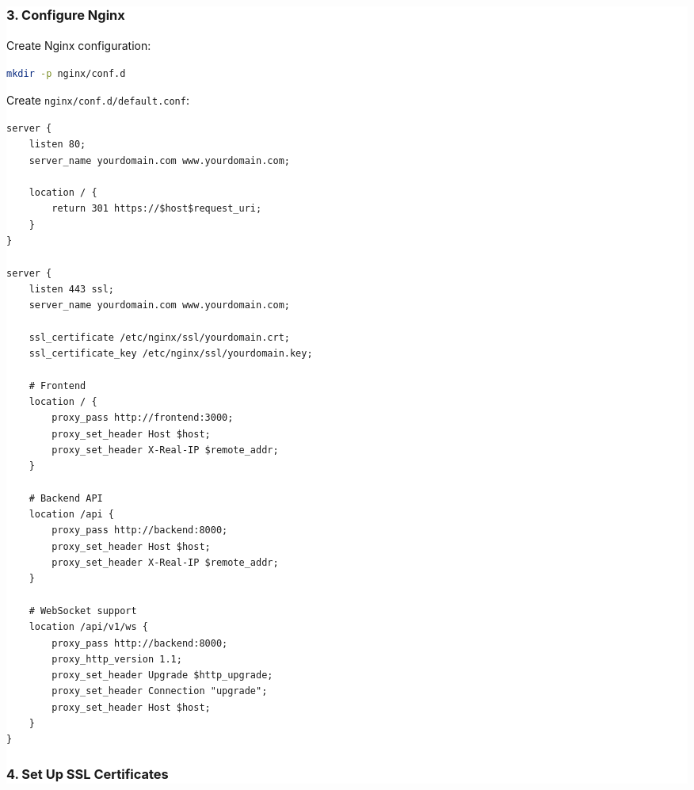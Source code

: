 ### 3. Configure Nginx

Create Nginx configuration:

```bash
mkdir -p nginx/conf.d
```

Create `nginx/conf.d/default.conf`:

```nginx
server {
    listen 80;
    server_name yourdomain.com www.yourdomain.com;

    location / {
        return 301 https://$host$request_uri;
    }
}

server {
    listen 443 ssl;
    server_name yourdomain.com www.yourdomain.com;

    ssl_certificate /etc/nginx/ssl/yourdomain.crt;
    ssl_certificate_key /etc/nginx/ssl/yourdomain.key;

    # Frontend
    location / {
        proxy_pass http://frontend:3000;
        proxy_set_header Host $host;
        proxy_set_header X-Real-IP $remote_addr;
    }

    # Backend API
    location /api {
        proxy_pass http://backend:8000;
        proxy_set_header Host $host;
        proxy_set_header X-Real-IP $remote_addr;
    }

    # WebSocket support
    location /api/v1/ws {
        proxy_pass http://backend:8000;
        proxy_http_version 1.1;
        proxy_set_header Upgrade $http_upgrade;
        proxy_set_header Connection "upgrade";
        proxy_set_header Host $host;
    }
}
```

### 4. Set Up SSL Certificates
